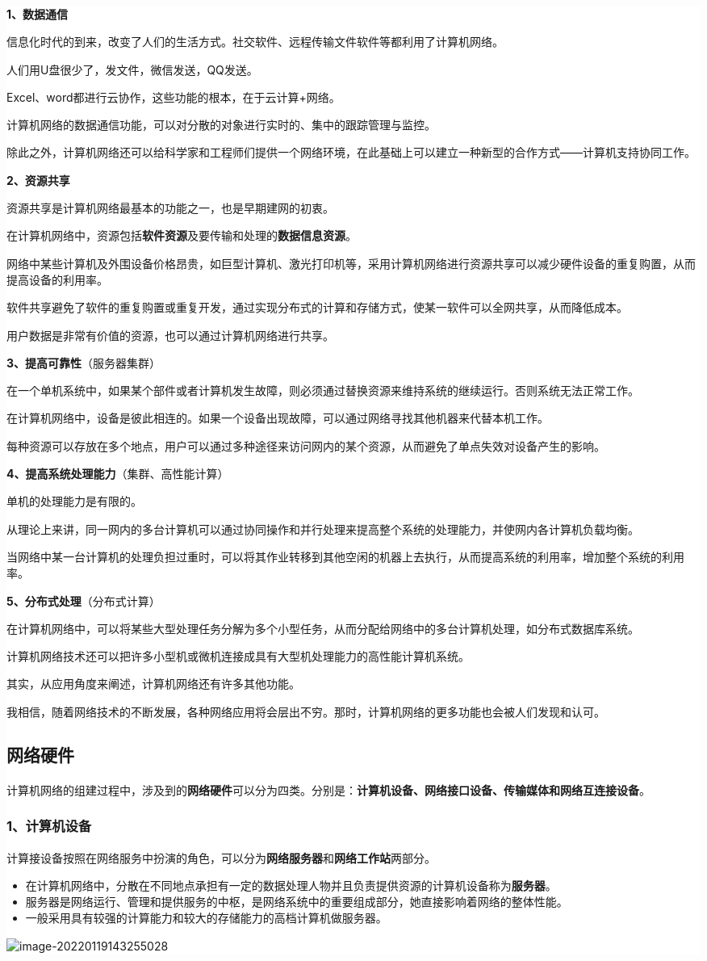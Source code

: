 **1、数据通信**

信息化时代的到来，改变了人们的生活方式。社交软件、远程传输文件软件等都利用了计算机网络。

人们用U盘很少了，发文件，微信发送，QQ发送。

Excel、word都进行云协作，这些功能的根本，在于云计算+网络。

计算机网络的数据通信功能，可以对分散的对象进行实时的、集中的跟踪管理与监控。

除此之外，计算机网络还可以给科学家和工程师们提供一个网络环境，在此基础上可以建立一种新型的合作方式——计算机支持协同工作。

**2、资源共享**

资源共享是计算机网络最基本的功能之一，也是早期建网的初衷。

在计算机网络中，资源包括**软件资源**及要传输和处理的**数据信息资源**。

网络中某些计算机及外围设备价格昂贵，如巨型计算机、激光打印机等，采用计算机网络进行资源共享可以减少硬件设备的重复购置，从而提高设备的利用率。

软件共享避免了软件的重复购置或重复开发，通过实现分布式的计算和存储方式，使某一软件可以全网共享，从而降低成本。

用户数据是非常有价值的资源，也可以通过计算机网络进行共享。

**3、提高可靠性**（服务器集群）

在一个单机系统中，如果某个部件或者计算机发生故障，则必须通过替换资源来维持系统的继续运行。否则系统无法正常工作。

在计算机网络中，设备是彼此相连的。如果一个设备出现故障，可以通过网络寻找其他机器来代替本机工作。

每种资源可以存放在多个地点，用户可以通过多种途径来访问网内的某个资源，从而避免了单点失效对设备产生的影响。

**4、提高系统处理能力**（集群、高性能计算）

单机的处理能力是有限的。

从理论上来讲，同一网内的多台计算机可以通过协同操作和并行处理来提高整个系统的处理能力，并使网内各计算机负载均衡。

当网络中某一台计算机的处理负担过重时，可以将其作业转移到其他空闲的机器上去执行，从而提高系统的利用率，增加整个系统的利用率。

**5、分布式处理**（分布式计算）

在计算机网络中，可以将某些大型处理任务分解为多个小型任务，从而分配给网络中的多台计算机处理，如分布式数据库系统。

计算机网络技术还可以把许多小型机或微机连接成具有大型机处理能力的高性能计算机系统。

其实，从应用角度来阐述，计算机网络还有许多其他功能。

我相信，随着网络技术的不断发展，各种网络应用将会层出不穷。那时，计算机网络的更多功能也会被人们发现和认可。

## 网络硬件

计算机网络的组建过程中，涉及到的**网络硬件**可以分为四类。分别是：**计算机设备、网络接口设备、传输媒体和网络互连接设备**。

### **1、计算机设备**

计算接设备按照在网络服务中扮演的角色，可以分为**网络服务器**和**网络工作站**两部分。

- 在计算机网络中，分散在不同地点承担有一定的数据处理人物并且负责提供资源的计算机设备称为**服务器**。
- 服务器是网络运行、管理和提供服务的中枢，是网络系统中的重要组成部分，她直接影响着网络的整体性能。
- 一般采用具有较强的计算能力和较大的存储能力的高档计算机做服务器。

![image-20220119143255028](http://book.bikongge.com/sre/2024-linux/image-20220119143255028.png)
